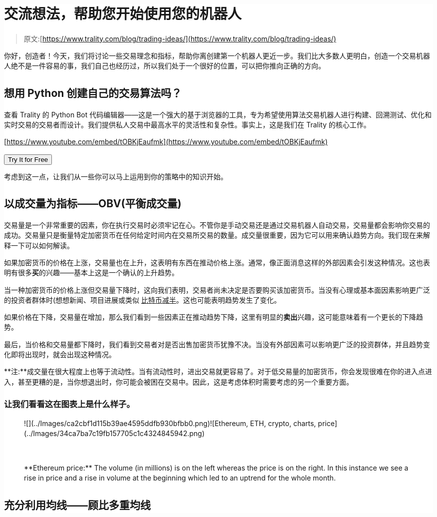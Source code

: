 # 交流想法，帮助您开始使用您的机器人

> 原文:[https://www.trality.com/blog/trading-ideas/](https://www.trality.com/blog/trading-ideas/)

你好，创造者！今天，我们将讨论一些交易理念和指标，帮助你离创建第一个机器人更近一步。我们比大多数人更明白，创造一个交易机器人绝不是一件容易的事，我们自己也经历过，所以我们处于一个很好的位置，可以把你推向正确的方向。

## 想用 Python 创建自己的交易算法吗？

查看 Trality 的 Python Bot 代码编辑器——这是一个强大的基于浏览器的工具，专为希望使用算法交易机器人进行构建、回溯测试、优化和实时交易的交易者而设计。我们提供私人交易中最高水平的灵活性和复杂性。事实上，这是我们在 Trality 的核心工作。

[https://www.youtube.com/embed/tOBKjEaufmk](https://www.youtube.com/embed/tOBKjEaufmk)

<button type="button" class="chakra-button css-1hnfsz">Try It for Free</button>

考虑到这一点，让我们从一些你可以马上运用到你的策略中的知识开始。

## **以成交量为指标——OBV(平衡成交量)**

交易量是一个非常重要的因素，你在执行交易时必须牢记在心。不管你是手动交易还是通过交易机器人自动交易，交易量都会影响你交易的成功。交易量只是衡量特定加密货币在任何给定时间内在交易所交易的数量。成交量很重要，因为它可以用来确认趋势方向。我们现在来解释一下可以如何解读。

如果加密货币的价格在上涨，交易量也在上升，这表明有东西在推动价格上涨。通常，像正面消息这样的外部因素会引发这种情况。这也表明有很多**买**的兴趣——基本上这是一个确认的上升趋势。

当一种加密货币的价格上涨但交易量下降时，这向我们表明，交易者尚未决定是否要购买该加密货币。当没有心理或基本面因素影响更广泛的投资者群体时(想想新闻、项目进展或类似 [比特币减半](https://www.investopedia.com/bitcoin-halving-4843769)。这也可能表明趋势发生了变化。

如果价格在下降，交易量在增加，那么我们看到一些因素正在推动趋势下降，这里有明显的**卖出**兴趣，这可能意味着有一个更长的下降趋势。

最后，当价格和交易量都下降时，我们看到交易者对是否出售加密货币犹豫不决。当没有外部因素可以影响更广泛的投资群体，并且趋势变化即将出现时，就会出现这种情况。

**注:**成交量在很大程度上也等于流动性。当有流动性时，进出交易就更容易了。对于低交易量的加密货币，你会发现很难在你的进入点进入，甚至更糟的是，当你想退出时，你可能会被困在交易中。因此，这是考虑体积时需要考虑的另一个重要方面。

### 让我们看看这在图表上是什么样子。

<figure class="kg-card kg-image-card kg-card-hascaption">![](../Images/ca2cbf1d115b39ae4595ddfb930bfbb0.png)<picture><source type="image/webp" data-srcset="/static/9cdd96e59479cdfe9af5b00bd15014b2/ff3fb/1-K6p3pk2kiJ4UhY7fJXzgtg.webp 180w,/static/9cdd96e59479cdfe9af5b00bd15014b2/22e2a/1-K6p3pk2kiJ4UhY7fJXzgtg.webp 360w,/static/9cdd96e59479cdfe9af5b00bd15014b2/90e98/1-K6p3pk2kiJ4UhY7fJXzgtg.webp 720w" sizes="(min-width: 720px) 720px, 100vw">![Ethereum, ETH, crypto, charts, price](../Images/34ca7ba7c19fb157705c1c4324845942.png)</picture>

<noscript><picture><source type="image/webp" srcset="/static/9cdd96e59479cdfe9af5b00bd15014b2/ff3fb/1-K6p3pk2kiJ4UhY7fJXzgtg.webp 180w,/static/9cdd96e59479cdfe9af5b00bd15014b2/22e2a/1-K6p3pk2kiJ4UhY7fJXzgtg.webp 360w,/static/9cdd96e59479cdfe9af5b00bd15014b2/90e98/1-K6p3pk2kiJ4UhY7fJXzgtg.webp 720w" sizes="(min-width: 720px) 720px, 100vw"/><img data-gatsby-image-ssr="" data-main-image="" style="opacity:0" sizes="(min-width: 720px) 720px, 100vw" decoding="async" loading="lazy" src="../Images/34ca7ba7c19fb157705c1c4324845942.png" srcset="/static/9cdd96e59479cdfe9af5b00bd15014b2/1f252/1-K6p3pk2kiJ4UhY7fJXzgtg.jpg 180w,/static/9cdd96e59479cdfe9af5b00bd15014b2/706fa/1-K6p3pk2kiJ4UhY7fJXzgtg.jpg 360w,/static/9cdd96e59479cdfe9af5b00bd15014b2/6f0a5/1-K6p3pk2kiJ4UhY7fJXzgtg.jpg 720w" alt="Ethereum, ETH, crypto, charts, price" data-original-src="https://www.trality.com/static/9cdd96e59479cdfe9af5b00bd15014b2/6f0a5/1-K6p3pk2kiJ4UhY7fJXzgtg.jpg"/></picture></noscript>

<figcaption>**Ethereum price:** The volume (in millions) is on the left whereas the price is on the right. In this instance we see a rise in price and a rise in volume at the beginning which led to an uptrend for the whole month.</figcaption>

</figure>

## **充分利用均线——顾比多重均线**
